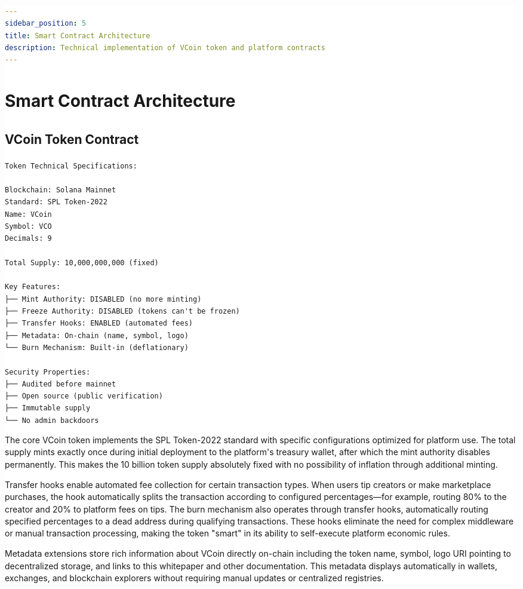 ```yaml
---
sidebar_position: 5
title: Smart Contract Architecture
description: Technical implementation of VCoin token and platform contracts
---
```


# Smart Contract Architecture

## VCoin Token Contract

```text
Token Technical Specifications:

Blockchain: Solana Mainnet
Standard: SPL Token-2022
Name: VCoin
Symbol: VCO
Decimals: 9

Total Supply: 10,000,000,000 (fixed)

Key Features:
├── Mint Authority: DISABLED (no more minting)
├── Freeze Authority: DISABLED (tokens can't be frozen)
├── Transfer Hooks: ENABLED (automated fees)
├── Metadata: On-chain (name, symbol, logo)
└── Burn Mechanism: Built-in (deflationary)

Security Properties:
├── Audited before mainnet
├── Open source (public verification)
├── Immutable supply
└── No admin backdoors
```

The core VCoin token implements the SPL Token-2022 standard with specific configurations optimized for platform use. The total supply mints exactly once during initial deployment to the platform's treasury wallet, after which the mint authority disables permanently. This makes the 10 billion token supply absolutely fixed with no possibility of inflation through additional minting.

Transfer hooks enable automated fee collection for certain transaction types. When users tip creators or make marketplace purchases, the hook automatically splits the transaction according to configured percentages—for example, routing 80% to the creator and 20% to platform fees on tips. The burn mechanism also operates through transfer hooks, automatically routing specified percentages to a dead address during qualifying transactions. These hooks eliminate the need for complex middleware or manual transaction processing, making the token "smart" in its ability to self-execute platform economic rules.

Metadata extensions store rich information about VCoin directly on-chain including the token name, symbol, logo URI pointing to decentralized storage, and links to this whitepaper and other documentation. This metadata displays automatically in wallets, exchanges, and blockchain explorers without requiring manual updates or centralized registries.
